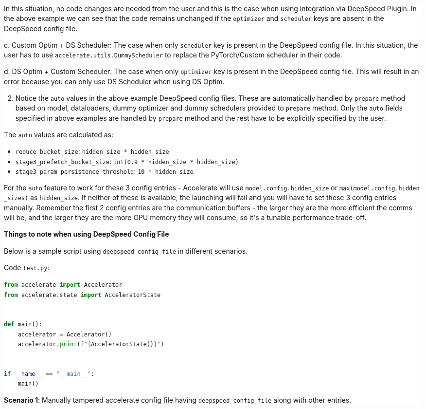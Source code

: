    In this situation, no code changes are needed from the user and this is the case when using integration via DeepSpeed Plugin.
   In the above example we can see that the code remains unchanged if the `optimizer` and `scheduler` keys are absent in the DeepSpeed config file.

   c. Custom Optim + DS Scheduler: The case when only `scheduler` key is present in the DeepSpeed config file.
   In this situation, the user has to use `accelerate.utils.DummyScheduler` to replace the PyTorch/Custom scheduler in their code.

   d. DS Optim + Custom Scheduler: The case when only `optimizer` key is present in the DeepSpeed config file.
   This will result in an error because you can only use DS Scheduler when using DS Optim.

2. Notice the `auto` values in the above example DeepSpeed config files. These are automatically handled by `prepare` method
based on model, dataloaders, dummy optimizer and dummy schedulers provided to `prepare` method.
Only the `auto` fields specified in above examples are handled by `prepare` method and the rest have to be explicitly specified by the user.

The `auto` values are calculated as:

- `reduce_bucket_size`: `hidden_size * hidden_size`
- `stage3_prefetch_bucket_size`: `int(0.9 * hidden_size * hidden_size)`
- `stage3_param_persistence_threshold`: `10 * hidden_size`

For the `auto` feature to work for these 3 config entries - Accelerate will use `model.config.hidden_size` or `max(model.config.hidden_sizes)` as `hidden_size`. If neither of these is available, the launching will fail and you will have to set these 3 config entries manually. Remember the first 2 config entries are the communication buffers - the larger they are the more efficient the comms will be, and the larger they are the more GPU memory they will consume, so it's a tunable performance trade-off.


**Things to note when using DeepSpeed Config File**

Below is a sample script using `deepspeed_config_file` in different scenarios.

Code `test.py`:

```python
from accelerate import Accelerator
from accelerate.state import AcceleratorState


def main():
    accelerator = Accelerator()
    accelerator.print(f"{AcceleratorState()}")


if __name__ == "__main__":
    main()
```

**Scenario 1**: Manually tampered accelerate config file having `deepspeed_config_file` along with other entries.

